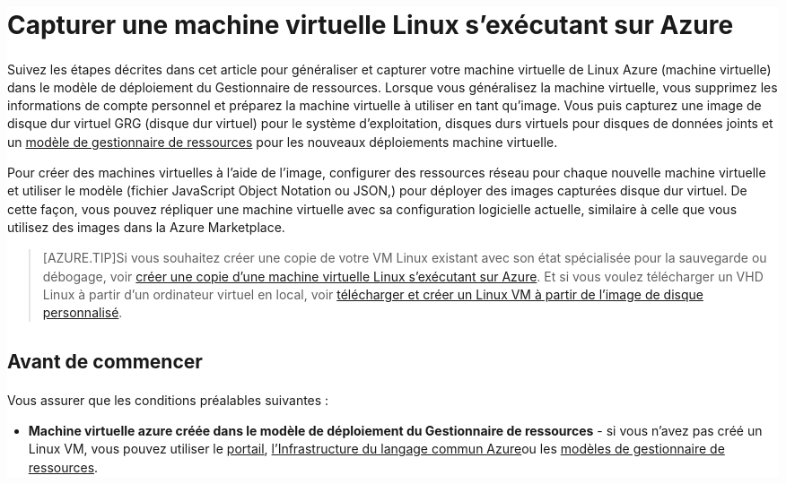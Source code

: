 <properties
    pageTitle="Capturer une VM Linux à utiliser en tant que modèle | Microsoft Azure"
    description="Découvrez comment capturer et généralisez une image d’une basé sur Linux Azure machine virtuelle () créée avec le modèle de déploiement d’Azure le Gestionnaire de ressources."
    services="virtual-machines-linux"
    documentationCenter=""
    authors="iainfoulds"
    manager="timlt"
    editor=""
    tags="azure-resource-manager"/>

<tags
    ms.service="virtual-machines-linux"
    ms.workload="infrastructure-services"
    ms.tgt_pltfrm="vm-linux"
    ms.devlang="na"
    ms.topic="article"
    ms.date="10/25/2016"
    ms.author="iainfou"/>


# <a name="capture-a-linux-virtual-machine-running-on-azure"></a>Capturer une machine virtuelle Linux s’exécutant sur Azure

Suivez les étapes décrites dans cet article pour généraliser et capturer votre machine virtuelle de Linux Azure (machine virtuelle) dans le modèle de déploiement du Gestionnaire de ressources. Lorsque vous généralisez la machine virtuelle, vous supprimez les informations de compte personnel et préparez la machine virtuelle à utiliser en tant qu’image. Vous puis capturez une image de disque dur virtuel GRG (disque dur virtuel) pour le système d’exploitation, disques durs virtuels pour disques de données joints et un [modèle de gestionnaire de ressources](../azure-resource-manager/resource-group-overview.md) pour les nouveaux déploiements machine virtuelle. 

Pour créer des machines virtuelles à l’aide de l’image, configurer des ressources réseau pour chaque nouvelle machine virtuelle et utiliser le modèle (fichier JavaScript Object Notation ou JSON,) pour déployer des images capturées disque dur virtuel. De cette façon, vous pouvez répliquer une machine virtuelle avec sa configuration logicielle actuelle, similaire à celle que vous utilisez des images dans la Azure Marketplace.

>[AZURE.TIP]Si vous souhaitez créer une copie de votre VM Linux existant avec son état spécialisée pour la sauvegarde ou débogage, voir [créer une copie d’une machine virtuelle Linux s’exécutant sur Azure](virtual-machines-linux-copy-vm.md). Et si vous voulez télécharger un VHD Linux à partir d’un ordinateur virtuel en local, voir [télécharger et créer un Linux VM à partir de l’image de disque personnalisé](virtual-machines-linux-upload-vhd.md).  

## <a name="before-you-begin"></a>Avant de commencer

Vous assurer que les conditions préalables suivantes :

* **Machine virtuelle azure créée dans le modèle de déploiement du Gestionnaire de ressources** - si vous n’avez pas créé un Linux VM, vous pouvez utiliser le [portail](virtual-machines-linux-quick-create-portal.md), [l’Infrastructure du langage commun Azure](virtual-machines-linux-quick-create-cli.md)ou les [modèles de gestionnaire de ressources](virtual-machines-linux-cli-deploy-templates.md). 
